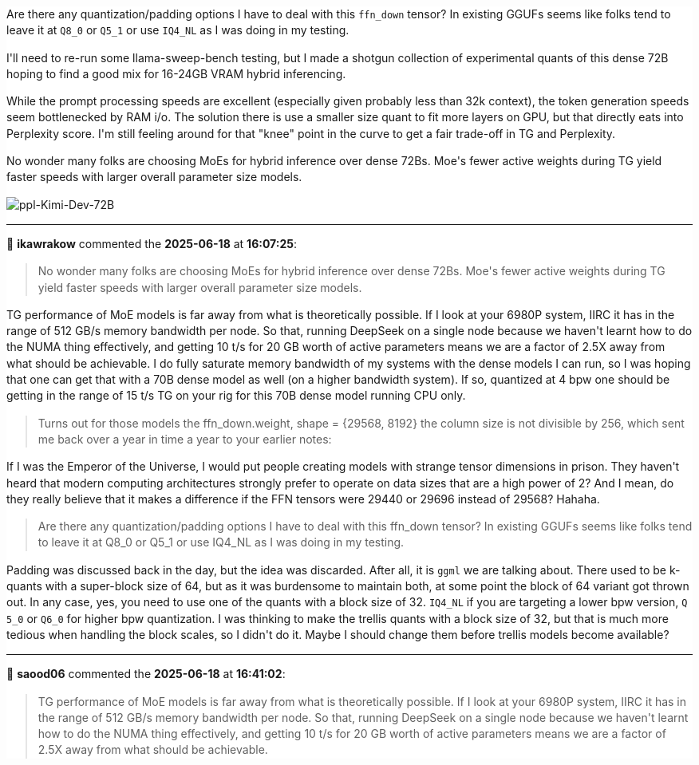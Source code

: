 Are there any quantization/padding options I have to deal with this `ffn_down` tensor? In existing GGUFs seems like folks tend to leave it at `Q8_0` or `Q5_1` or use `IQ4_NL` as I was doing in my testing. 

I'll need to re-run some llama-sweep-bench testing, but I made a shotgun collection of experimental quants of this dense 72B hoping to find a good mix for 16-24GB VRAM hybrid inferencing.

While the prompt processing speeds are excellent (especially given probably less than 32k context), the token generation speeds seem bottlenecked by RAM i/o. The solution there is use a smaller size quant to fit more layers on GPU, but that directly eats into Perplexity score. I'm still feeling around for that "knee" point in the curve to get a fair trade-off in TG and Perplexity.

No wonder many folks are choosing MoEs for hybrid inference over dense 72Bs. Moe's fewer active weights during TG yield faster speeds with larger overall parameter size models.

![ppl-Kimi-Dev-72B](https://github.com/user-attachments/assets/34329f87-afb4-4765-b6ad-1884873bd8c0)

---

👤 **ikawrakow** commented the **2025-06-18** at **16:07:25**:<br>

> No wonder many folks are choosing MoEs for hybrid inference over dense 72Bs. Moe's fewer active weights during TG yield faster speeds with larger overall parameter size models.

TG performance of MoE models is far away from what is theoretically possible. If I look at your 6980P system, IIRC it has in the range of 512 GB/s memory bandwidth per node. So that, running DeepSeek on a single node because we haven't learnt how to do the NUMA thing effectively, and getting 10 t/s for 20 GB worth of active parameters means we are a factor of 2.5X away from what should be achievable. I do fully saturate memory bandwidth of my systems with the dense models I can run, so I was hoping that one can get that with a 70B dense model as well (on a higher bandwidth system). If so, quantized at 4 bpw one should be getting in the range of 15 t/s TG on your rig for this 70B dense model running CPU only.

> Turns out for those models the ffn_down.weight, shape = {29568, 8192} the column size is not divisible by 256, which sent me back over a year in time a year to your earlier notes:

If I was the Emperor of the Universe, I would put people creating models with strange tensor dimensions in prison. They haven't heard that modern computing architectures strongly prefer to operate on data sizes that are a high power of 2? And I mean, do they really believe that it makes a difference if the FFN tensors were 29440 or 29696 instead of 29568? Hahaha.

> Are there any quantization/padding options I have to deal with this ffn_down tensor? In existing GGUFs seems like folks tend to leave it at Q8_0 or Q5_1 or use IQ4_NL as I was doing in my testing.

Padding was discussed back in the day, but the idea was discarded. After all, it is `ggml` we are talking about. There used to be k-quants with a super-block size of 64, but as it was burdensome to maintain both, at some point the block of 64 variant got thrown out. In any case, yes, you need to use one of the quants with a block size of 32. `IQ4_NL` if you are targeting a lower bpw version, `Q5_0` or `Q6_0` for higher bpw quantization. I was thinking to make the trellis quants with a block size of 32, but that is much more tedious when handling the block scales, so I didn't do it. Maybe I should change them before trellis models become available?

---

👤 **saood06** commented the **2025-06-18** at **16:41:02**:<br>

> TG performance of MoE models is far away from what is theoretically possible. If I look at your 6980P system, IIRC it has in the range of 512 GB/s memory bandwidth per node. So that, running DeepSeek on a single node because we haven't learnt how to do the NUMA thing effectively, and getting 10 t/s for 20 GB worth of active parameters means we are a factor of 2.5X away from what should be achievable.
